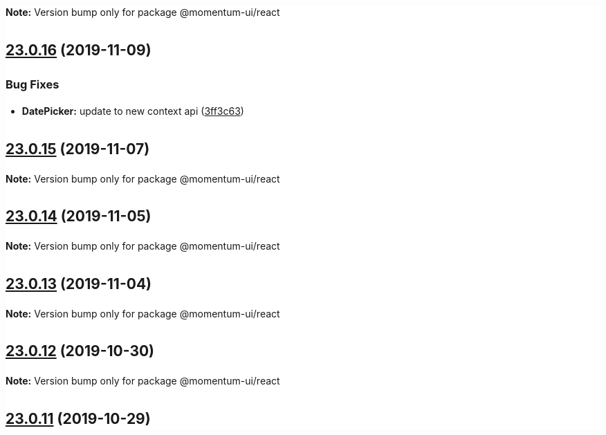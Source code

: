 **Note:** Version bump only for package @momentum-ui/react





## [23.0.16](https://github.com/momentum-design/momentum-ui/compare/@momentum-ui/react@23.0.15...@momentum-ui/react@23.0.16) (2019-11-09)


### Bug Fixes

* **DatePicker:** update to new context api ([3ff3c63](https://github.com/momentum-design/momentum-ui/commit/3ff3c63))





## [23.0.15](https://github.com/momentum-design/momentum-ui/compare/@momentum-ui/react@23.0.14...@momentum-ui/react@23.0.15) (2019-11-07)

**Note:** Version bump only for package @momentum-ui/react





## [23.0.14](https://github.com/momentum-design/momentum-ui/compare/@momentum-ui/react@23.0.13...@momentum-ui/react@23.0.14) (2019-11-05)

**Note:** Version bump only for package @momentum-ui/react





## [23.0.13](https://github.com/momentum-design/momentum-ui/compare/@momentum-ui/react@23.0.12...@momentum-ui/react@23.0.13) (2019-11-04)

**Note:** Version bump only for package @momentum-ui/react





## [23.0.12](https://github.com/momentum-design/momentum-ui/compare/@momentum-ui/react@23.0.11...@momentum-ui/react@23.0.12) (2019-10-30)

**Note:** Version bump only for package @momentum-ui/react





## [23.0.11](https://github.com/momentum-design/momentum-ui/compare/@momentum-ui/react@23.0.10...@momentum-ui/react@23.0.11) (2019-10-29)
